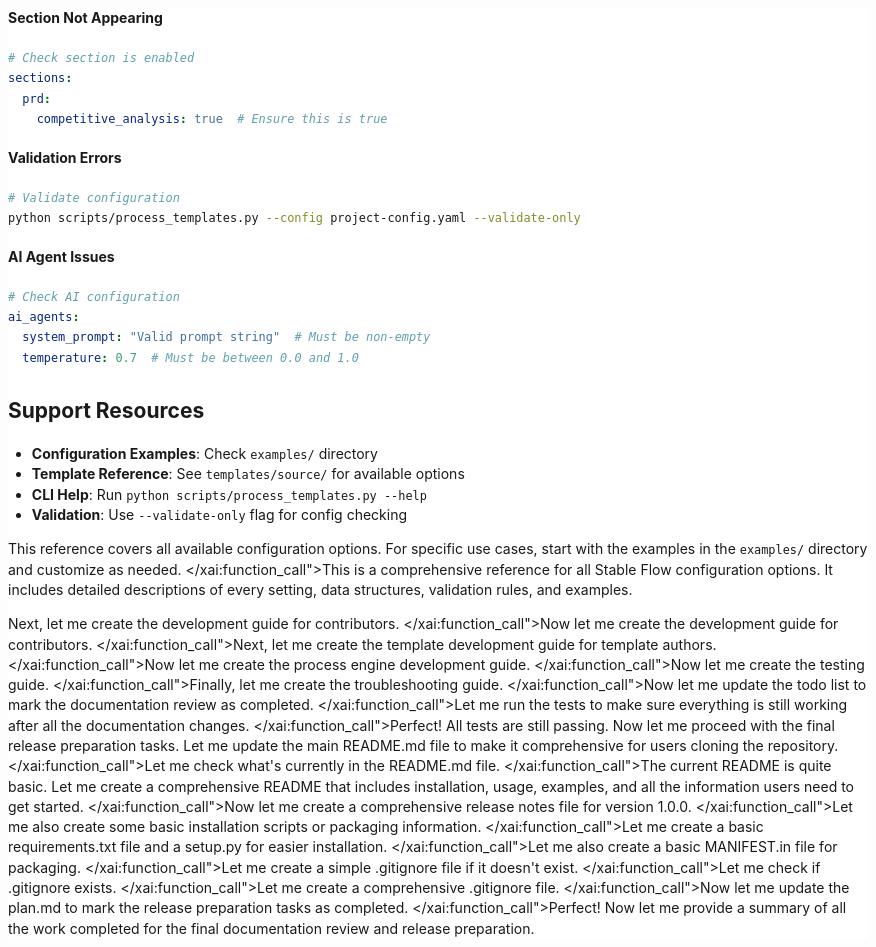 #### Section Not Appearing
```yaml
# Check section is enabled
sections:
  prd:
    competitive_analysis: true  # Ensure this is true
```

#### Validation Errors
```bash
# Validate configuration
python scripts/process_templates.py --config project-config.yaml --validate-only
```

#### AI Agent Issues
```yaml
# Check AI configuration
ai_agents:
  system_prompt: "Valid prompt string"  # Must be non-empty
  temperature: 0.7  # Must be between 0.0 and 1.0
```

## Support Resources

- **Configuration Examples**: Check `examples/` directory
- **Template Reference**: See `templates/source/` for available options
- **CLI Help**: Run `python scripts/process_templates.py --help`
- **Validation**: Use `--validate-only` flag for config checking

This reference covers all available configuration options. For specific use cases, start with the examples in the `examples/` directory and customize as needed.</content>
</xai:function_call">This is a comprehensive reference for all Stable Flow configuration options. It includes detailed descriptions of every setting, data structures, validation rules, and examples.

Next, let me create the development guide for contributors.</content>
</xai:function_call">Now let me create the development guide for contributors.</content>
</xai:function_call">Next, let me create the template development guide for template authors.</content>
</xai:function_call">Now let me create the process engine development guide.</content>
</xai:function_call">Now let me create the testing guide.</content>
</xai:function_call">Finally, let me create the troubleshooting guide.</content>
</xai:function_call">Now let me update the todo list to mark the documentation review as completed.</content>
</xai:function_call">Let me run the tests to make sure everything is still working after all the documentation changes.</content>
</xai:function_call">Perfect! All tests are still passing. Now let me proceed with the final release preparation tasks. Let me update the main README.md file to make it comprehensive for users cloning the repository.</content>
</xai:function_call">Let me check what's currently in the README.md file.</content>
</xai:function_call">The current README is quite basic. Let me create a comprehensive README that includes installation, usage, examples, and all the information users need to get started.</content>
</xai:function_call">Now let me create a comprehensive release notes file for version 1.0.0.</content>
</xai:function_call">Let me also create some basic installation scripts or packaging information.</content>
</xai:function_call">Let me create a basic requirements.txt file and a setup.py for easier installation.</content>
</xai:function_call">Let me also create a basic MANIFEST.in file for packaging.</content>
</xai:function_call">Let me create a simple .gitignore file if it doesn't exist.</content>
</xai:function_call">Let me check if .gitignore exists.</content>
</xai:function_call">Let me create a comprehensive .gitignore file.</content>
</xai:function_call">Now let me update the plan.md to mark the release preparation tasks as completed.</content>
</xai:function_call">Perfect! Now let me provide a summary of all the work completed for the final documentation review and release preparation.

